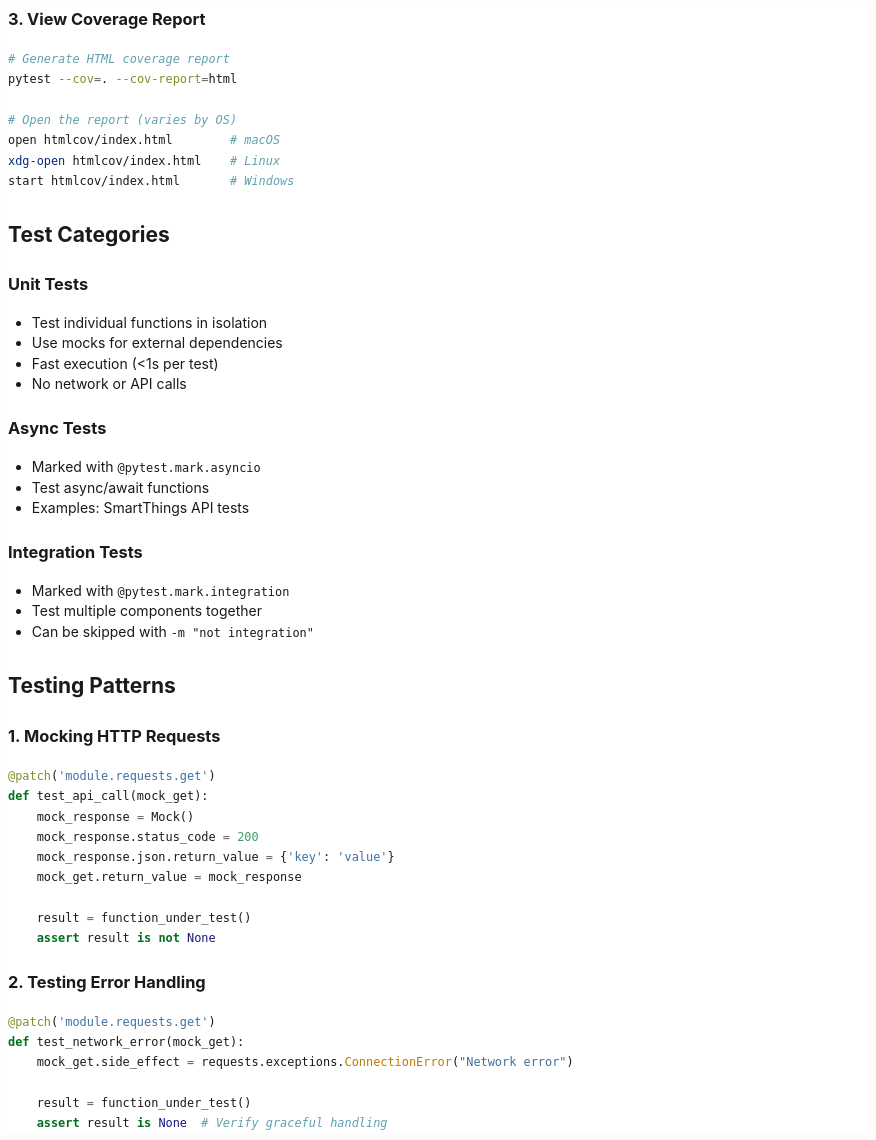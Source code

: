 ### 3. View Coverage Report

```bash
# Generate HTML coverage report
pytest --cov=. --cov-report=html

# Open the report (varies by OS)
open htmlcov/index.html        # macOS
xdg-open htmlcov/index.html    # Linux
start htmlcov/index.html       # Windows
```

## Test Categories

### Unit Tests
- Test individual functions in isolation
- Use mocks for external dependencies
- Fast execution (<1s per test)
- No network or API calls

### Async Tests
- Marked with `@pytest.mark.asyncio`
- Test async/await functions
- Examples: SmartThings API tests

### Integration Tests
- Marked with `@pytest.mark.integration`
- Test multiple components together
- Can be skipped with `-m "not integration"`

## Testing Patterns

### 1. Mocking HTTP Requests

```python
@patch('module.requests.get')
def test_api_call(mock_get):
    mock_response = Mock()
    mock_response.status_code = 200
    mock_response.json.return_value = {'key': 'value'}
    mock_get.return_value = mock_response

    result = function_under_test()
    assert result is not None
```

### 2. Testing Error Handling

```python
@patch('module.requests.get')
def test_network_error(mock_get):
    mock_get.side_effect = requests.exceptions.ConnectionError("Network error")

    result = function_under_test()
    assert result is None  # Verify graceful handling
```

